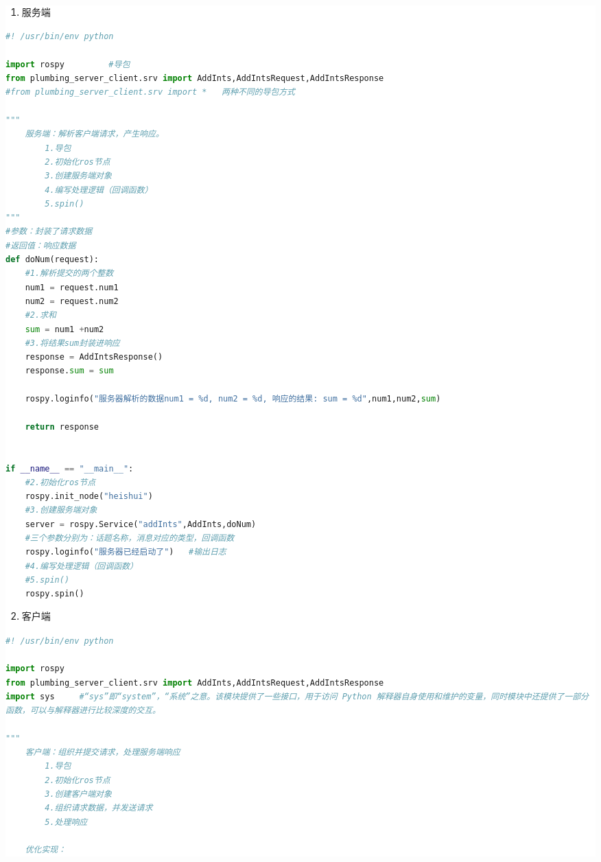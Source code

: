 1. 服务端

```python
#! /usr/bin/env python

import rospy         #导包
from plumbing_server_client.srv import AddInts,AddIntsRequest,AddIntsResponse
#from plumbing_server_client.srv import *   两种不同的导包方式

"""
    服务端：解析客户端请求，产生响应。
        1.导包
        2.初始化ros节点
        3.创建服务端对象
        4.编写处理逻辑（回调函数）
        5.spin()
"""
#参数：封装了请求数据
#返回值：响应数据
def doNum(request):
    #1.解析提交的两个整数
    num1 = request.num1
    num2 = request.num2
    #2.求和
    sum = num1 +num2
    #3.将结果sum封装进响应
    response = AddIntsResponse()
    response.sum = sum

    rospy.loginfo("服务器解析的数据num1 = %d, num2 = %d, 响应的结果: sum = %d",num1,num2,sum)

    return response


if __name__ == "__main__":
    #2.初始化ros节点
    rospy.init_node("heishui")
    #3.创建服务端对象
    server = rospy.Service("addInts",AddInts,doNum)   
    #三个参数分别为：话题名称，消息对应的类型，回调函数
    rospy.loginfo("服务器已经启动了")   #输出日志
    #4.编写处理逻辑（回调函数）
    #5.spin()
    rospy.spin()
```

2. 客户端

```python
#! /usr/bin/env python

import rospy
from plumbing_server_client.srv import AddInts,AddIntsRequest,AddIntsResponse
import sys     #“sys”即“system”，“系统”之意。该模块提供了一些接口，用于访问 Python 解释器自身使用和维护的变量，同时模块中还提供了一部分函数，可以与解释器进行比较深度的交互。

"""
    客户端：组织并提交请求，处理服务端响应
        1.导包
        2.初始化ros节点
        3.创建客户端对象
        4.组织请求数据，并发送请求
        5.处理响应

    优化实现：
```
